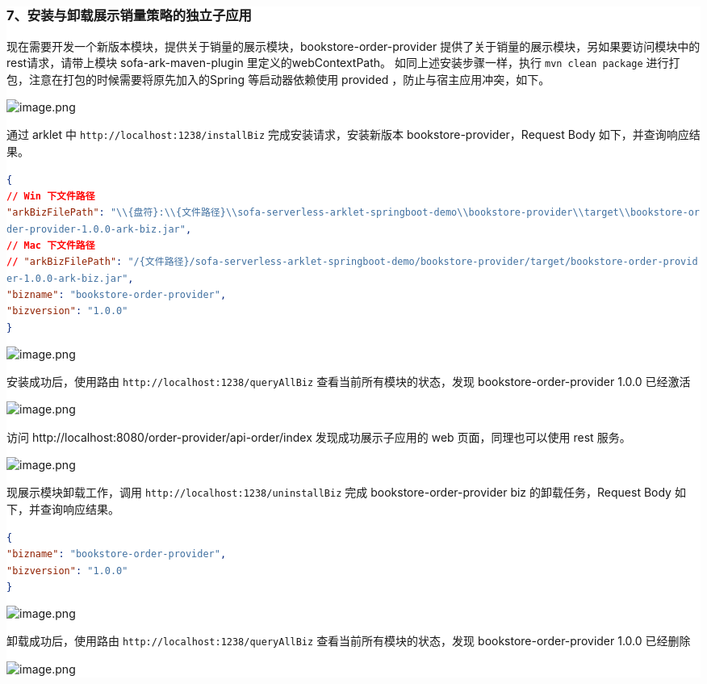 ### 7、安装与卸载展示销量策略的独立子应用

现在需要开发一个新版本模块，提供关于销量的展示模块，bookstore-order-provider 提供了关于销量的展示模块，另如果要访问模块中的rest请求，请带上模块 sofa-ark-maven-plugin 里定义的webContextPath。
如同上述安装步骤一样，执行 `mvn clean package` 进行打包，注意在打包的时候需要将原先加入的Spring 等启动器依赖使用 provided ，防止与宿主应用冲突，如下。

![image.png](https://picgo-1313342257.cos.ap-nanjing.myqcloud.com/test/20230813223826.png)

通过 arklet 中 `http://localhost:1238/installBiz` 完成安装请求，安装新版本 bookstore-provider，Request Body 如下，并查询响应结果。

```JSON
{
// Win 下文件路径
"arkBizFilePath": "\\{盘符}:\\{文件路径}\\sofa-serverless-arklet-springboot-demo\\bookstore-provider\\target\\bookstore-order-provider-1.0.0-ark-biz.jar",
// Mac 下文件路径
// "arkBizFilePath": "/{文件路径}/sofa-serverless-arklet-springboot-demo/bookstore-provider/target/bookstore-order-provider-1.0.0-ark-biz.jar",
"bizname": "bookstore-order-provider",
"bizversion": "1.0.0"
}
```

![image.png](https://picgo-1313342257.cos.ap-nanjing.myqcloud.com/test/20230813224405.png)

安装成功后，使用路由 `http://localhost:1238/queryAllBiz` 查看当前所有模块的状态，发现 bookstore-order-provider 1.0.0 已经激活

![image.png](https://picgo-1313342257.cos.ap-nanjing.myqcloud.com/test/20230813225151.png)


访问 http://localhost:8080/order-provider/api-order/index 发现成功展示子应用的 web 页面，同理也可以使用 rest 服务。

![image.png](https://picgo-1313342257.cos.ap-nanjing.myqcloud.com/test/20230813224616.png)


现展示模块卸载工作，调用 `http://localhost:1238/uninstallBiz` 完成 bookstore-order-provider biz 的卸载任务，Request Body 如下，并查询响应结果。

```JSON
{
"bizname": "bookstore-order-provider",
"bizversion": "1.0.0"
}
```

![image.png](https://picgo-1313342257.cos.ap-nanjing.myqcloud.com/test/20230813224945.png)

卸载成功后，使用路由 `http://localhost:1238/queryAllBiz` 查看当前所有模块的状态，发现 bookstore-order-provider 1.0.0 已经删除

![image.png](https://picgo-1313342257.cos.ap-nanjing.myqcloud.com/test/20230813225252.png)
